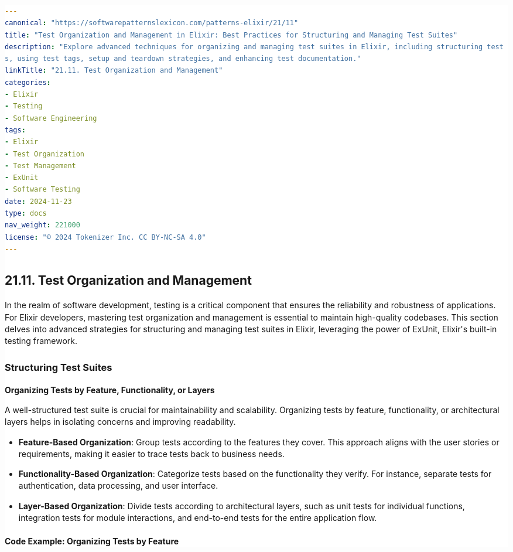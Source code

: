 ```yaml
---
canonical: "https://softwarepatternslexicon.com/patterns-elixir/21/11"
title: "Test Organization and Management in Elixir: Best Practices for Structuring and Managing Test Suites"
description: "Explore advanced techniques for organizing and managing test suites in Elixir, including structuring tests, using test tags, setup and teardown strategies, and enhancing test documentation."
linkTitle: "21.11. Test Organization and Management"
categories:
- Elixir
- Testing
- Software Engineering
tags:
- Elixir
- Test Organization
- Test Management
- ExUnit
- Software Testing
date: 2024-11-23
type: docs
nav_weight: 221000
license: "© 2024 Tokenizer Inc. CC BY-NC-SA 4.0"
---
```


## 21.11. Test Organization and Management

In the realm of software development, testing is a critical component that ensures the reliability and robustness of applications. For Elixir developers, mastering test organization and management is essential to maintain high-quality codebases. This section delves into advanced strategies for structuring and managing test suites in Elixir, leveraging the power of ExUnit, Elixir's built-in testing framework.

### Structuring Test Suites

**Organizing Tests by Feature, Functionality, or Layers**

A well-structured test suite is crucial for maintainability and scalability. Organizing tests by feature, functionality, or architectural layers helps in isolating concerns and improving readability.

- **Feature-Based Organization**: Group tests according to the features they cover. This approach aligns with the user stories or requirements, making it easier to trace tests back to business needs.

- **Functionality-Based Organization**: Categorize tests based on the functionality they verify. For instance, separate tests for authentication, data processing, and user interface.

- **Layer-Based Organization**: Divide tests according to architectural layers, such as unit tests for individual functions, integration tests for module interactions, and end-to-end tests for the entire application flow.

#### Code Example: Organizing Tests by Feature
